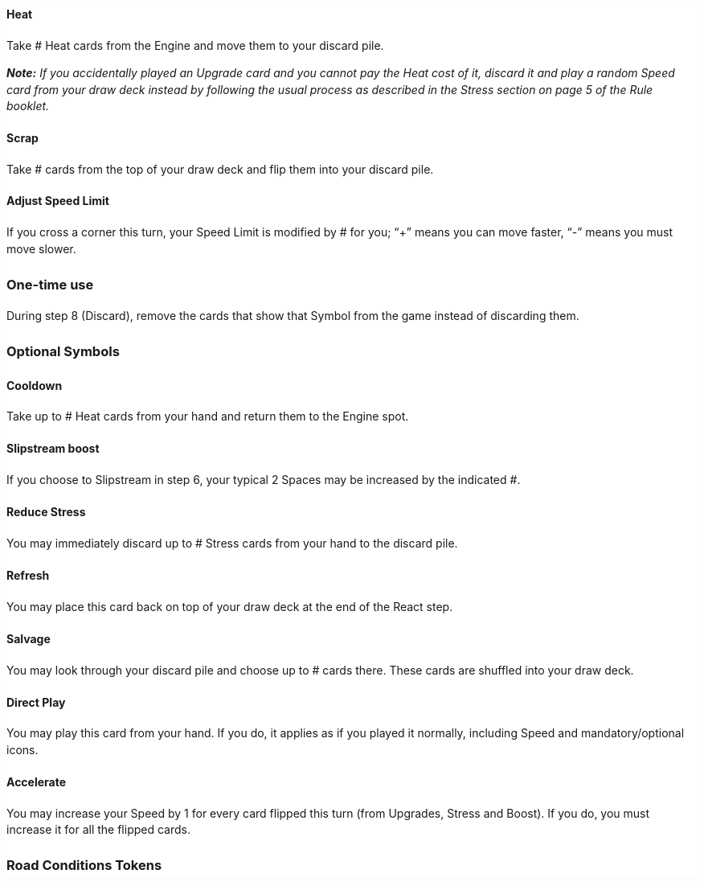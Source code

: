 #### Heat

Take # Heat cards from the Engine and move them to your discard pile.

***Note:** If you accidentally played an Upgrade card and you cannot pay the Heat cost of it, discard it and play a random Speed card from your draw deck instead by following the usual process as described in the Stress section on page 5 of the Rule booklet.*

#### Scrap

Take # cards from the top of your draw deck and flip them into your discard pile.

#### Adjust Speed Limit

If you cross a corner this turn, your Speed Limit is modified by # for you; “+” means you can move faster, “-” means you must move slower.

### One-time use

During step 8 (Discard), remove the cards that show that Symbol from the game instead of discarding them.

### Optional Symbols

#### Cooldown

Take up to # Heat cards from your hand and return them to the Engine spot.

#### Slipstream boost

If you choose to Slipstream in step 6, your typical 2 Spaces may be increased by the indicated #.

#### Reduce Stress

You may immediately discard up to # Stress cards from your hand to the discard pile.

#### Refresh

You may place this card back on top of your draw deck at the end of the React step.

#### Salvage

You may look through your discard pile and choose up to # cards there. These cards are shuffled into your draw deck.

#### Direct Play

You may play this card from your hand. If you do, it applies as if you played it normally, including Speed and mandatory/optional icons.

#### Accelerate

You may increase your Speed by 1 for every card flipped this turn (from Upgrades, Stress and Boost). If you do, you must increase it for all the flipped cards.

### Road Conditions Tokens
